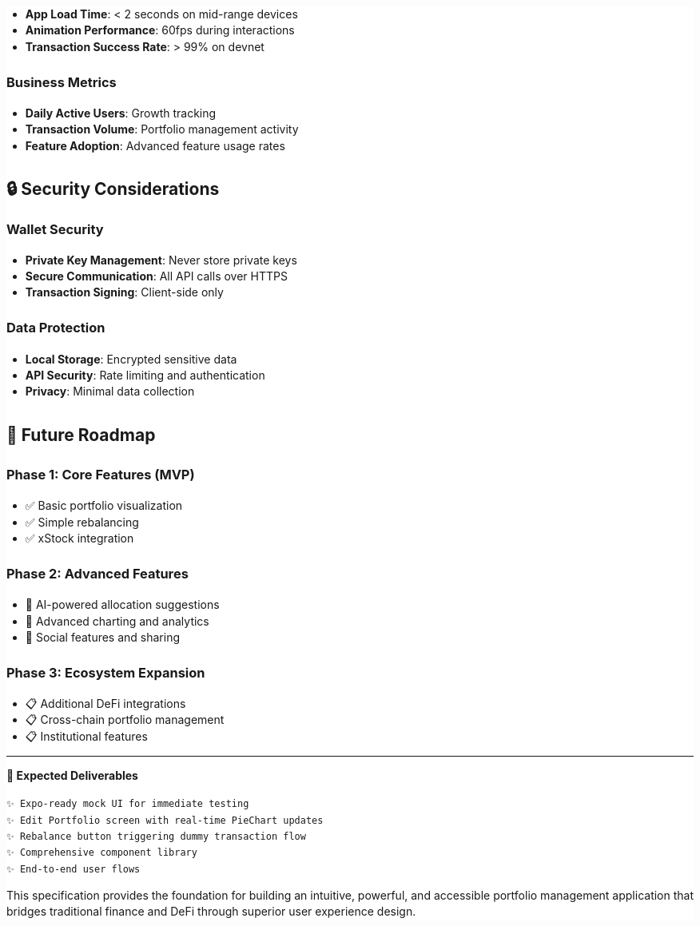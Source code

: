 - **App Load Time**: < 2 seconds on mid-range devices
- **Animation Performance**: 60fps during interactions
- **Transaction Success Rate**: > 99% on devnet

### Business Metrics

- **Daily Active Users**: Growth tracking
- **Transaction Volume**: Portfolio management activity
- **Feature Adoption**: Advanced feature usage rates

## 🔒 Security Considerations

### Wallet Security

- **Private Key Management**: Never store private keys
- **Secure Communication**: All API calls over HTTPS
- **Transaction Signing**: Client-side only

### Data Protection

- **Local Storage**: Encrypted sensitive data
- **API Security**: Rate limiting and authentication
- **Privacy**: Minimal data collection

## 🚀 Future Roadmap

### Phase 1: Core Features (MVP)
- ✅ Basic portfolio visualization
- ✅ Simple rebalancing
- ✅ xStock integration

### Phase 2: Advanced Features
- 🔄 AI-powered allocation suggestions
- 🔄 Advanced charting and analytics
- 🔄 Social features and sharing

### Phase 3: Ecosystem Expansion
- 📋 Additional DeFi integrations
- 📋 Cross-chain portfolio management
- 📋 Institutional features

---

**🎯 Expected Deliverables**

```
✨ Expo-ready mock UI for immediate testing
✨ Edit Portfolio screen with real-time PieChart updates
✨ Rebalance button triggering dummy transaction flow
✨ Comprehensive component library
✨ End-to-end user flows
```

This specification provides the foundation for building an intuitive, powerful, and accessible portfolio management application that bridges traditional finance and DeFi through superior user experience design.